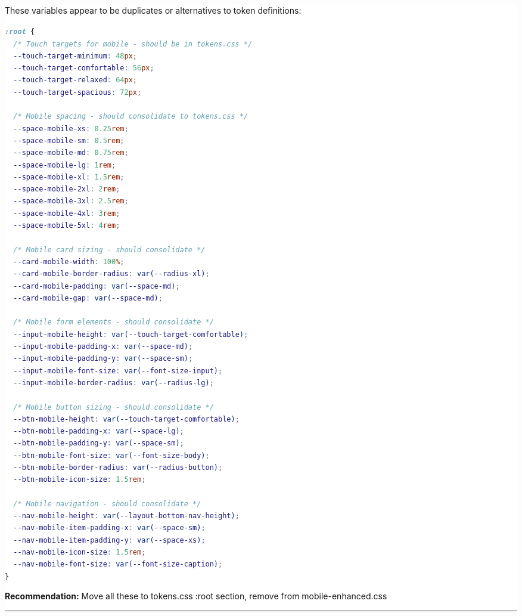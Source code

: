 These variables appear to be duplicates or alternatives to token definitions:

```css
:root {
  /* Touch targets for mobile - should be in tokens.css */
  --touch-target-minimum: 48px;
  --touch-target-comfortable: 56px;
  --touch-target-relaxed: 64px;
  --touch-target-spacious: 72px;

  /* Mobile spacing - should consolidate to tokens.css */
  --space-mobile-xs: 0.25rem;
  --space-mobile-sm: 0.5rem;
  --space-mobile-md: 0.75rem;
  --space-mobile-lg: 1rem;
  --space-mobile-xl: 1.5rem;
  --space-mobile-2xl: 2rem;
  --space-mobile-3xl: 2.5rem;
  --space-mobile-4xl: 3rem;
  --space-mobile-5xl: 4rem;

  /* Mobile card sizing - should consolidate */
  --card-mobile-width: 100%;
  --card-mobile-border-radius: var(--radius-xl);
  --card-mobile-padding: var(--space-md);
  --card-mobile-gap: var(--space-md);

  /* Mobile form elements - should consolidate */
  --input-mobile-height: var(--touch-target-comfortable);
  --input-mobile-padding-x: var(--space-md);
  --input-mobile-padding-y: var(--space-sm);
  --input-mobile-font-size: var(--font-size-input);
  --input-mobile-border-radius: var(--radius-lg);

  /* Mobile button sizing - should consolidate */
  --btn-mobile-height: var(--touch-target-comfortable);
  --btn-mobile-padding-x: var(--space-lg);
  --btn-mobile-padding-y: var(--space-sm);
  --btn-mobile-font-size: var(--font-size-body);
  --btn-mobile-border-radius: var(--radius-button);
  --btn-mobile-icon-size: 1.5rem;

  /* Mobile navigation - should consolidate */
  --nav-mobile-height: var(--layout-bottom-nav-height);
  --nav-mobile-item-padding-x: var(--space-sm);
  --nav-mobile-item-padding-y: var(--space-xs);
  --nav-mobile-icon-size: 1.5rem;
  --nav-mobile-font-size: var(--font-size-caption);
}
```

**Recommendation:** Move all these to tokens.css :root section, remove from mobile-enhanced.css

---